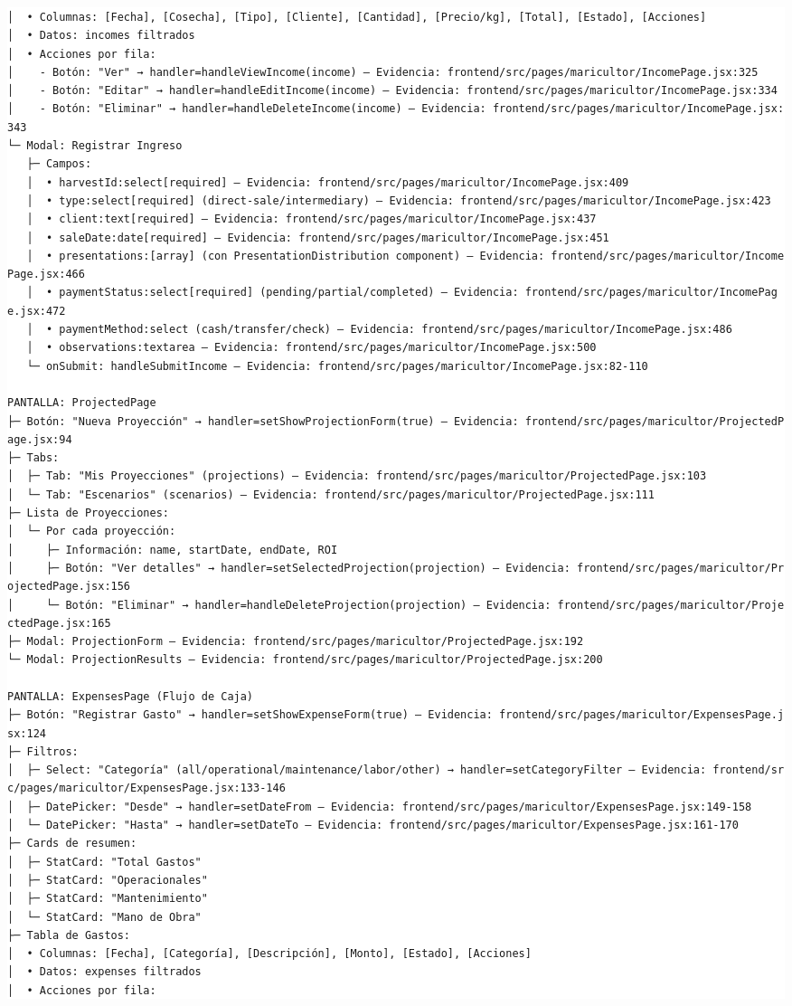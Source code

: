 ```
│  • Columnas: [Fecha], [Cosecha], [Tipo], [Cliente], [Cantidad], [Precio/kg], [Total], [Estado], [Acciones]
│  • Datos: incomes filtrados
│  • Acciones por fila:
│    - Botón: "Ver" → handler=handleViewIncome(income) — Evidencia: frontend/src/pages/maricultor/IncomePage.jsx:325
│    - Botón: "Editar" → handler=handleEditIncome(income) — Evidencia: frontend/src/pages/maricultor/IncomePage.jsx:334
│    - Botón: "Eliminar" → handler=handleDeleteIncome(income) — Evidencia: frontend/src/pages/maricultor/IncomePage.jsx:343
└─ Modal: Registrar Ingreso
   ├─ Campos:
   │  • harvestId:select[required] — Evidencia: frontend/src/pages/maricultor/IncomePage.jsx:409
   │  • type:select[required] (direct-sale/intermediary) — Evidencia: frontend/src/pages/maricultor/IncomePage.jsx:423
   │  • client:text[required] — Evidencia: frontend/src/pages/maricultor/IncomePage.jsx:437
   │  • saleDate:date[required] — Evidencia: frontend/src/pages/maricultor/IncomePage.jsx:451
   │  • presentations:[array] (con PresentationDistribution component) — Evidencia: frontend/src/pages/maricultor/IncomePage.jsx:466
   │  • paymentStatus:select[required] (pending/partial/completed) — Evidencia: frontend/src/pages/maricultor/IncomePage.jsx:472
   │  • paymentMethod:select (cash/transfer/check) — Evidencia: frontend/src/pages/maricultor/IncomePage.jsx:486
   │  • observations:textarea — Evidencia: frontend/src/pages/maricultor/IncomePage.jsx:500
   └─ onSubmit: handleSubmitIncome — Evidencia: frontend/src/pages/maricultor/IncomePage.jsx:82-110

PANTALLA: ProjectedPage
├─ Botón: "Nueva Proyección" → handler=setShowProjectionForm(true) — Evidencia: frontend/src/pages/maricultor/ProjectedPage.jsx:94
├─ Tabs:
│  ├─ Tab: "Mis Proyecciones" (projections) — Evidencia: frontend/src/pages/maricultor/ProjectedPage.jsx:103
│  └─ Tab: "Escenarios" (scenarios) — Evidencia: frontend/src/pages/maricultor/ProjectedPage.jsx:111
├─ Lista de Proyecciones:
│  └─ Por cada proyección:
│     ├─ Información: name, startDate, endDate, ROI
│     ├─ Botón: "Ver detalles" → handler=setSelectedProjection(projection) — Evidencia: frontend/src/pages/maricultor/ProjectedPage.jsx:156
│     └─ Botón: "Eliminar" → handler=handleDeleteProjection(projection) — Evidencia: frontend/src/pages/maricultor/ProjectedPage.jsx:165
├─ Modal: ProjectionForm — Evidencia: frontend/src/pages/maricultor/ProjectedPage.jsx:192
└─ Modal: ProjectionResults — Evidencia: frontend/src/pages/maricultor/ProjectedPage.jsx:200

PANTALLA: ExpensesPage (Flujo de Caja)
├─ Botón: "Registrar Gasto" → handler=setShowExpenseForm(true) — Evidencia: frontend/src/pages/maricultor/ExpensesPage.jsx:124
├─ Filtros:
│  ├─ Select: "Categoría" (all/operational/maintenance/labor/other) → handler=setCategoryFilter — Evidencia: frontend/src/pages/maricultor/ExpensesPage.jsx:133-146
│  ├─ DatePicker: "Desde" → handler=setDateFrom — Evidencia: frontend/src/pages/maricultor/ExpensesPage.jsx:149-158
│  └─ DatePicker: "Hasta" → handler=setDateTo — Evidencia: frontend/src/pages/maricultor/ExpensesPage.jsx:161-170
├─ Cards de resumen:
│  ├─ StatCard: "Total Gastos"
│  ├─ StatCard: "Operacionales"
│  ├─ StatCard: "Mantenimiento"
│  └─ StatCard: "Mano de Obra"
├─ Tabla de Gastos:
│  • Columnas: [Fecha], [Categoría], [Descripción], [Monto], [Estado], [Acciones]
│  • Datos: expenses filtrados
│  • Acciones por fila:
```